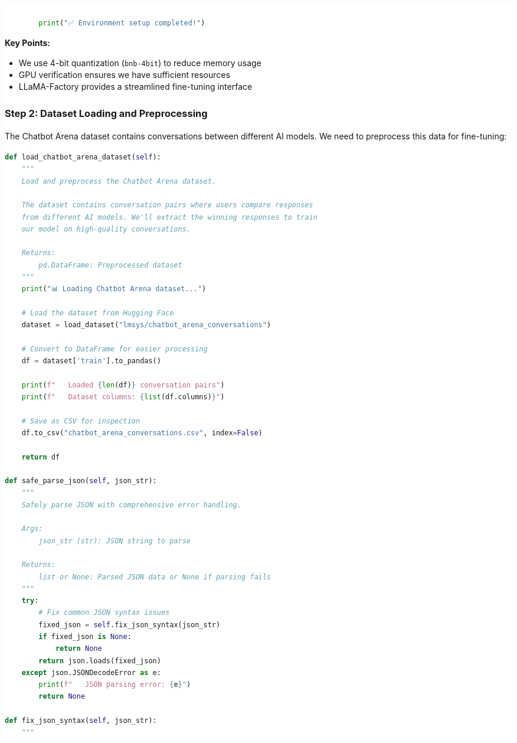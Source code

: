 ```python
        
        print("✅ Environment setup completed!")
```

**Key Points:**
- We use 4-bit quantization (`bnb-4bit`) to reduce memory usage
- GPU verification ensures we have sufficient resources
- LLaMA-Factory provides a streamlined fine-tuning interface

### Step 2: Dataset Loading and Preprocessing

The Chatbot Arena dataset contains conversations between different AI models. We need to preprocess this data for fine-tuning:

```python
def load_chatbot_arena_dataset(self):
    """
    Load and preprocess the Chatbot Arena dataset.
    
    The dataset contains conversation pairs where users compare responses
    from different AI models. We'll extract the winning responses to train
    our model on high-quality conversations.
    
    Returns:
        pd.DataFrame: Preprocessed dataset
    """
    print("📊 Loading Chatbot Arena dataset...")
    
    # Load the dataset from Hugging Face
    dataset = load_dataset("lmsys/chatbot_arena_conversations")
    
    # Convert to DataFrame for easier processing
    df = dataset['train'].to_pandas()
    
    print(f"   Loaded {len(df)} conversation pairs")
    print(f"   Dataset columns: {list(df.columns)}")
    
    # Save as CSV for inspection
    df.to_csv("chatbot_arena_conversations.csv", index=False)
    
    return df

def safe_parse_json(self, json_str):
    """
    Safely parse JSON with comprehensive error handling.
    
    Args:
        json_str (str): JSON string to parse
        
    Returns:
        list or None: Parsed JSON data or None if parsing fails
    """
    try:
        # Fix common JSON syntax issues
        fixed_json = self.fix_json_syntax(json_str)
        if fixed_json is None:
            return None
        return json.loads(fixed_json)
    except json.JSONDecodeError as e:
        print(f"   JSON parsing error: {e}")
        return None

def fix_json_syntax(self, json_str):
    """
```
